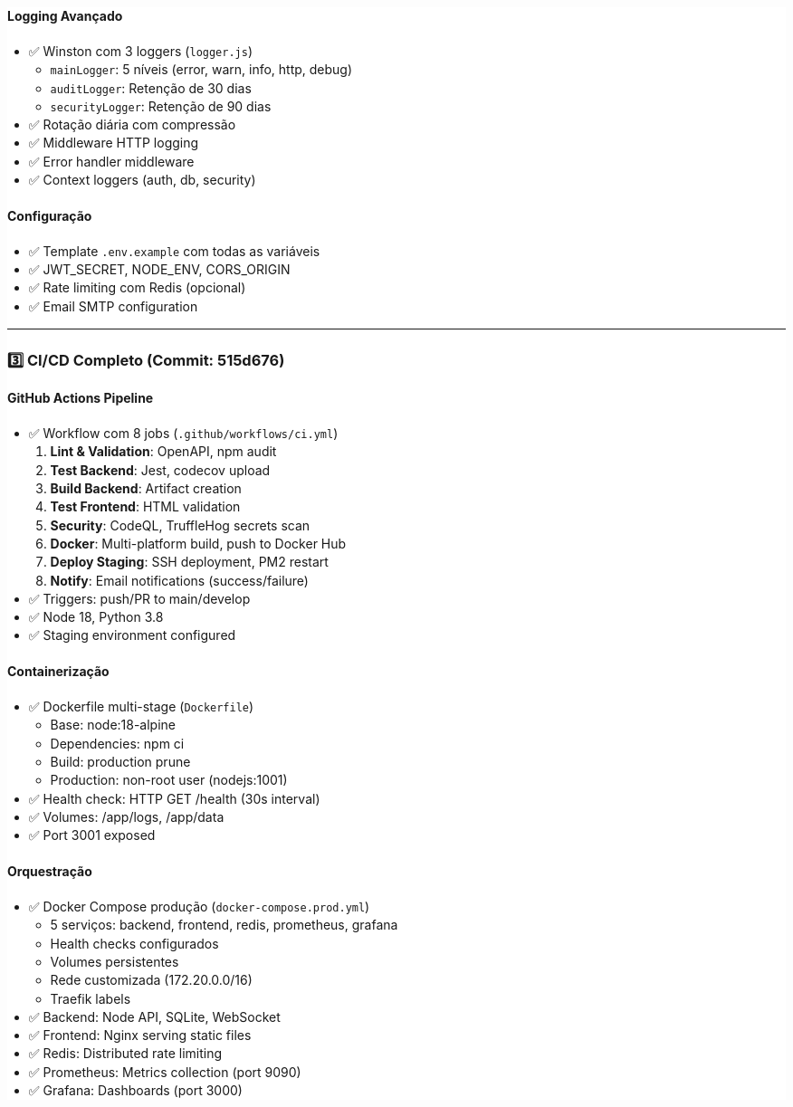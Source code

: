 #### Logging Avançado
- ✅ Winston com 3 loggers (`logger.js`)
  - `mainLogger`: 5 níveis (error, warn, info, http, debug)
  - `auditLogger`: Retenção de 30 dias
  - `securityLogger`: Retenção de 90 dias
- ✅ Rotação diária com compressão
- ✅ Middleware HTTP logging
- ✅ Error handler middleware
- ✅ Context loggers (auth, db, security)

#### Configuração
- ✅ Template `.env.example` com todas as variáveis
- ✅ JWT_SECRET, NODE_ENV, CORS_ORIGIN
- ✅ Rate limiting com Redis (opcional)
- ✅ Email SMTP configuration

---

### 3️⃣ CI/CD Completo (Commit: 515d676)

#### GitHub Actions Pipeline
- ✅ Workflow com 8 jobs (`.github/workflows/ci.yml`)
  1. **Lint & Validation**: OpenAPI, npm audit
  2. **Test Backend**: Jest, codecov upload
  3. **Build Backend**: Artifact creation
  4. **Test Frontend**: HTML validation
  5. **Security**: CodeQL, TruffleHog secrets scan
  6. **Docker**: Multi-platform build, push to Docker Hub
  7. **Deploy Staging**: SSH deployment, PM2 restart
  8. **Notify**: Email notifications (success/failure)
- ✅ Triggers: push/PR to main/develop
- ✅ Node 18, Python 3.8
- ✅ Staging environment configured

#### Containerização
- ✅ Dockerfile multi-stage (`Dockerfile`)
  - Base: node:18-alpine
  - Dependencies: npm ci
  - Build: production prune
  - Production: non-root user (nodejs:1001)
- ✅ Health check: HTTP GET /health (30s interval)
- ✅ Volumes: /app/logs, /app/data
- ✅ Port 3001 exposed

#### Orquestração
- ✅ Docker Compose produção (`docker-compose.prod.yml`)
  - 5 serviços: backend, frontend, redis, prometheus, grafana
  - Health checks configurados
  - Volumes persistentes
  - Rede customizada (172.20.0.0/16)
  - Traefik labels
- ✅ Backend: Node API, SQLite, WebSocket
- ✅ Frontend: Nginx serving static files
- ✅ Redis: Distributed rate limiting
- ✅ Prometheus: Metrics collection (port 9090)
- ✅ Grafana: Dashboards (port 3000)

